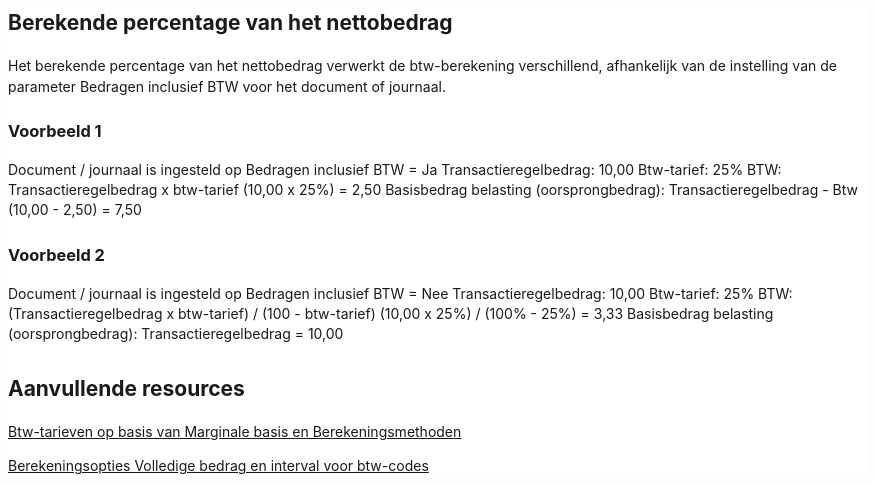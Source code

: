 ## <a name="calculated-percentage-of-net-amount"></a> Berekende percentage van het nettobedrag
Het berekende percentage van het nettobedrag verwerkt de btw-berekening verschillend, afhankelijk van de instelling van de parameter Bedragen inclusief BTW voor het document of journaal.
### <a name="example-1"></a>Voorbeeld 1

Document / journaal is ingesteld op Bedragen inclusief BTW = Ja Transactieregelbedrag: 10,00 Btw-tarief: 25% BTW: Transactieregelbedrag x btw-tarief (10,00 x 25%) = 2,50 Basisbedrag belasting (oorsprongbedrag): Transactieregelbedrag - Btw (10,00 - 2,50) = 7,50

### <a name="example-2"></a>Voorbeeld 2

Document / journaal is ingesteld op Bedragen inclusief BTW = Nee Transactieregelbedrag: 10,00 Btw-tarief: 25% BTW: (Transactieregelbedrag x btw-tarief) / (100 - btw-tarief) (10,00 x 25%) / (100% - 25%) = 3,33 Basisbedrag belasting (oorsprongbedrag): Transactieregelbedrag = 10,00



<a name="additional-resources"></a>Aanvullende resources
--------

[Btw-tarieven op basis van Marginale basis en Berekeningsmethoden](marginal-base-field.md)

[Berekeningsopties Volledige bedrag en interval voor btw-codes](whole-amount-interval-options-sales-tax-codes.md)




